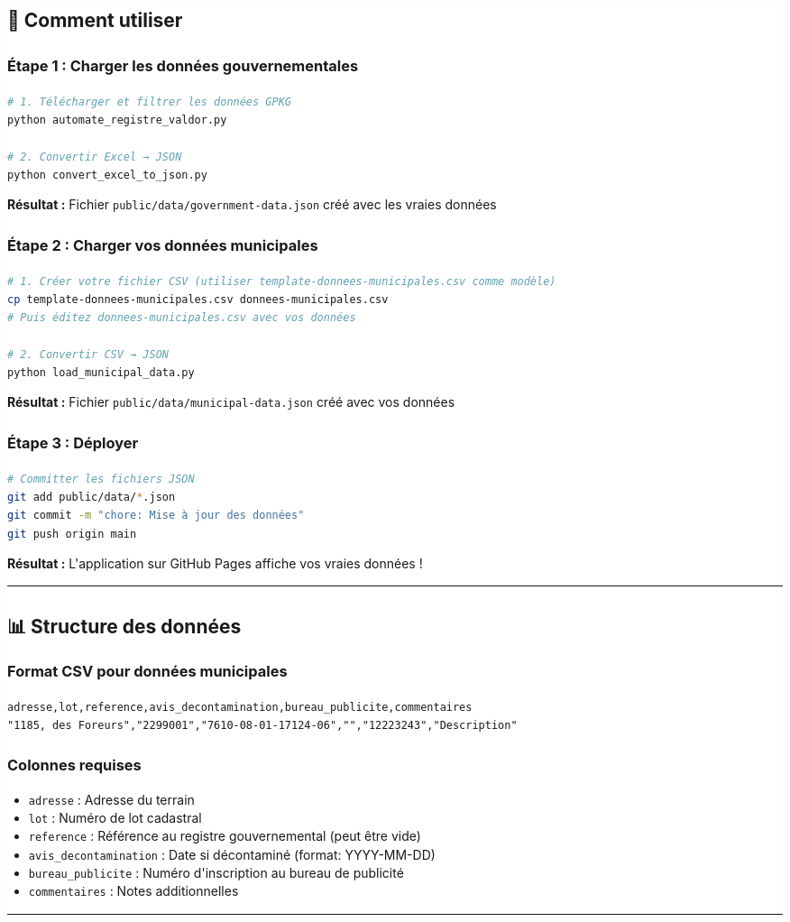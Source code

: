 
## 🚀 Comment utiliser

### Étape 1 : Charger les données gouvernementales

```bash
# 1. Télécharger et filtrer les données GPKG
python automate_registre_valdor.py

# 2. Convertir Excel → JSON
python convert_excel_to_json.py
```

**Résultat :** Fichier `public/data/government-data.json` créé avec les vraies données

### Étape 2 : Charger vos données municipales

```bash
# 1. Créer votre fichier CSV (utiliser template-donnees-municipales.csv comme modèle)
cp template-donnees-municipales.csv donnees-municipales.csv
# Puis éditez donnees-municipales.csv avec vos données

# 2. Convertir CSV → JSON
python load_municipal_data.py
```

**Résultat :** Fichier `public/data/municipal-data.json` créé avec vos données

### Étape 3 : Déployer

```bash
# Committer les fichiers JSON
git add public/data/*.json
git commit -m "chore: Mise à jour des données"
git push origin main
```

**Résultat :** L'application sur GitHub Pages affiche vos vraies données !

---

## 📊 Structure des données

### Format CSV pour données municipales

```csv
adresse,lot,reference,avis_decontamination,bureau_publicite,commentaires
"1185, des Foreurs","2299001","7610-08-01-17124-06","","12223243","Description"
```

### Colonnes requises

- `adresse` : Adresse du terrain
- `lot` : Numéro de lot cadastral
- `reference` : Référence au registre gouvernemental (peut être vide)
- `avis_decontamination` : Date si décontaminé (format: YYYY-MM-DD)
- `bureau_publicite` : Numéro d'inscription au bureau de publicité
- `commentaires` : Notes additionnelles

---